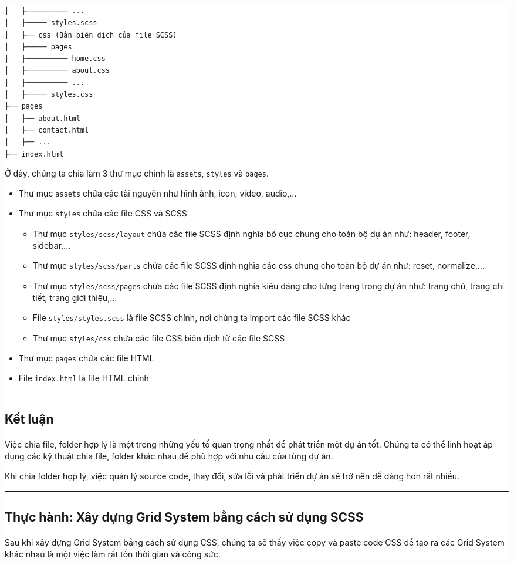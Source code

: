 ```
│   ├────────── ...
│   ├───── styles.scss
│   ├── css (Bản biên dịch của file SCSS)
│   ├───── pages
│   ├────────── home.css
│   ├────────── about.css
│   ├────────── ...
│   ├───── styles.css
├── pages
│   ├── about.html
│   ├── contact.html
│   ├── ...
├── index.html
```

Ở đây, chúng ta chia làm 3 thư mục chính là `assets`, `styles` và `pages`.

- Thư mục `assets` chứa các tài nguyên như hình ảnh, icon, video, audio,...

- Thư mục `styles` chứa các file CSS và SCSS

  - Thư mục `styles/scss/layout` chứa các file SCSS định nghĩa bố cục chung cho toàn bộ dự án như: header, footer, sidebar,...

  - Thư mục `styles/scss/parts` chứa các file SCSS định nghĩa các css chung cho toàn bộ dự án như: reset, normalize,...

  - Thư mục `styles/scss/pages` chứa các file SCSS định nghĩa kiểu dáng cho từng trang trong dự án như: trang chủ, trang chi tiết, trang giới thiệu,...

  - File `styles/styles.scss` là file SCSS chính, nơi chúng ta import các file SCSS khác

  - Thư mục `styles/css` chứa các file CSS biên dịch từ các file SCSS

- Thư mục `pages` chứa các file HTML

- File `index.html` là file HTML chính

---

## Kết luận

Việc chia file, folder hợp lý là một trong những yếu tố quan trọng nhất để phát triển một dự án tốt. Chúng ta có thể linh hoạt áp dụng các kỹ thuật chia file, folder khác nhau để phù hợp với nhu cầu của từng dự án.

Khi chia folder hợp lý, việc quản lý source code, thay đổi, sửa lỗi và phát triển dự án sẽ trở nên dễ dàng hơn rất nhiều.

---

## Thực hành: Xây dựng Grid System bằng cách sử dụng SCSS

Sau khi xây dựng Grid System bằng cách sử dụng CSS, chúng ta sẽ thấy việc copy và paste code CSS để tạo ra các Grid System khác nhau là một việc làm rất tốn thời gian và công sức.
